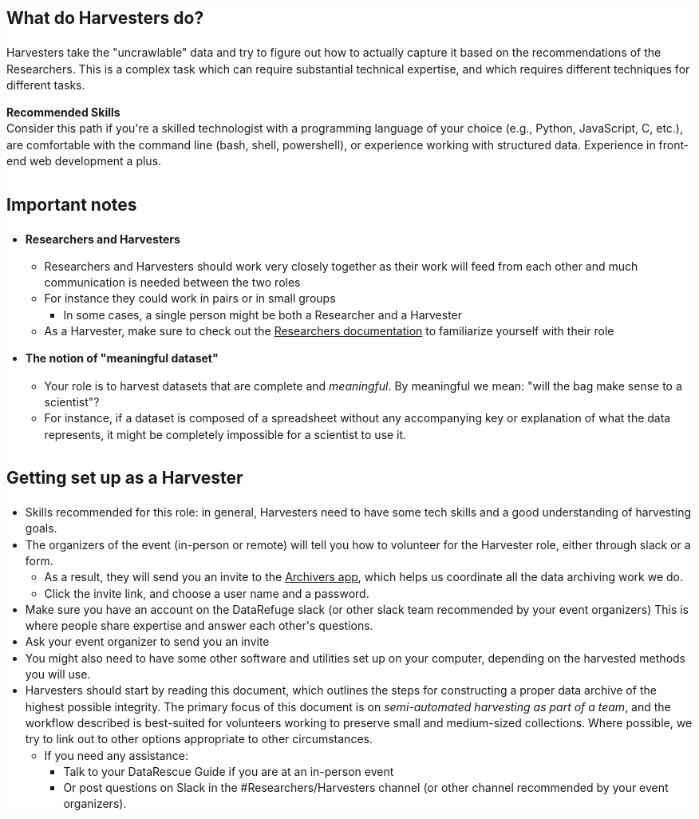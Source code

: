 ## What do Harvesters do?

Harvesters take the "uncrawlable" data and try to figure out how to actually capture it based on the recommendations of the Researchers. This is a complex task which can require substantial technical expertise, and which requires different techniques for different tasks.

<div class = "note">
  <strong>Recommended Skills</strong> <br />  
  Consider this path if you're a skilled technologist with a programming language of your choice (e.g., Python, JavaScript, C, etc.), are comfortable with the command line (bash, shell, powershell), or experience working with structured data. Experience in front-end web development a plus.
</div>

## Important notes

- **Researchers and Harvesters**
    - Researchers and Harvesters should work very closely together as their work will feed from each other and much communication is needed between the two roles
    - For instance they could work in pairs or in small groups
        - In some cases, a single person might be both a Researcher and a Harvester
    - As a Harvester, make sure to check out the [Researchers documentation](https://github.com/datarefuge/workflow/blob/master/research.md) to familiarize yourself with their role

- **The notion of "meaningful dataset"**
    - Your role is to harvest datasets that are complete and *meaningful*. By meaningful we mean: "will the bag make sense to a scientist"?
    - For instance, if a dataset is composed of a spreadsheet without any accompanying key or explanation of what the data represents, it might be completely impossible for a scientist to use it.

## Getting set up as a Harvester

- Skills recommended for this role: in general, Harvesters need to have some tech skills and a good understanding of harvesting goals.
- The organizers of the event (in-person or remote) will tell you how to volunteer for the Harvester role, either through slack or a form.
    - As a result, they will send you an invite to the [Archivers app](http://www.archivers.space/), which helps us coordinate all the data archiving work we do.
    - Click the invite link, and choose a user name and a password.
- Make sure you have an account on the DataRefuge slack (or other slack team recommended by your event organizers) This is where people share expertise and answer each other's questions.
- Ask your event organizer to send you an invite
- You might also need to have some other software and utilities set up on your computer, depending on the harvested methods you will use.
- Harvesters should start by reading this document, which outlines the steps for constructing a proper data archive of the highest possible integrity. The primary focus of this document is on _semi-automated harvesting as part of a team_, and the workflow described is best-suited for volunteers working to preserve small and medium-sized collections. Where possible, we try to link out to other options appropriate to other circumstances.
    - If you need any assistance:
        - Talk to your DataRescue Guide if you are at an in-person event
        - Or post questions on Slack in the #Researchers/Harvesters channel (or other channel recommended by your event organizers).
